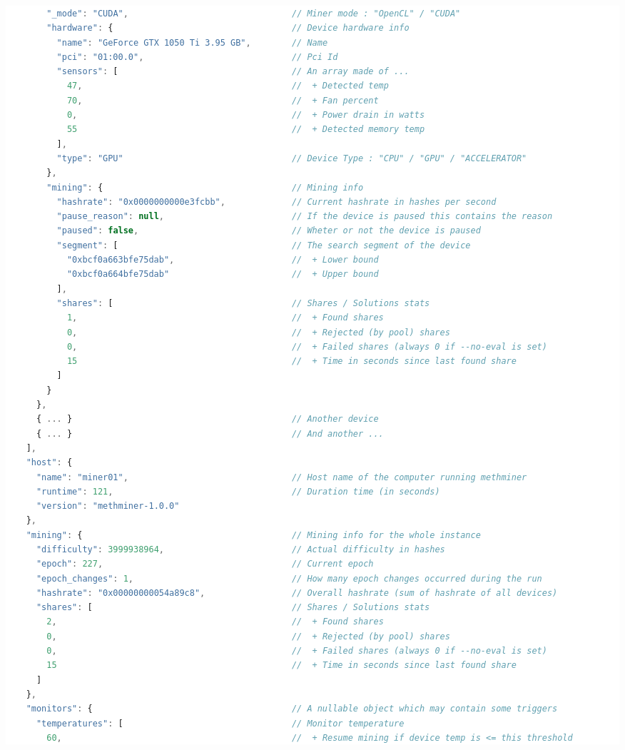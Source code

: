 ```js
        "_mode": "CUDA",                                // Miner mode : "OpenCL" / "CUDA"
        "hardware": {                                   // Device hardware info
          "name": "GeForce GTX 1050 Ti 3.95 GB",        // Name
          "pci": "01:00.0",                             // Pci Id
          "sensors": [                                  // An array made of ...
            47,                                         //  + Detected temp
            70,                                         //  + Fan percent
            0,                                          //  + Power drain in watts
            55                                          //  + Detected memory temp
          ],
          "type": "GPU"                                 // Device Type : "CPU" / "GPU" / "ACCELERATOR"
        },
        "mining": {                                     // Mining info
          "hashrate": "0x0000000000e3fcbb",             // Current hashrate in hashes per second
          "pause_reason": null,                         // If the device is paused this contains the reason
          "paused": false,                              // Wheter or not the device is paused
          "segment": [                                  // The search segment of the device
            "0xbcf0a663bfe75dab",                       //  + Lower bound
            "0xbcf0a664bfe75dab"                        //  + Upper bound
          ],
          "shares": [                                   // Shares / Solutions stats
            1,                                          //  + Found shares
            0,                                          //  + Rejected (by pool) shares
            0,                                          //  + Failed shares (always 0 if --no-eval is set)
            15                                          //  + Time in seconds since last found share
          ]
        }
      },
      { ... }                                           // Another device
      { ... }                                           // And another ...
    ],
    "host": {
      "name": "miner01",                                // Host name of the computer running methminer
      "runtime": 121,                                   // Duration time (in seconds)
      "version": "methminer-1.0.0"
    },
    "mining": {                                         // Mining info for the whole instance
      "difficulty": 3999938964,                         // Actual difficulty in hashes
      "epoch": 227,                                     // Current epoch
      "epoch_changes": 1,                               // How many epoch changes occurred during the run
      "hashrate": "0x00000000054a89c8",                 // Overall hashrate (sum of hashrate of all devices)
      "shares": [                                       // Shares / Solutions stats
        2,                                              //  + Found shares
        0,                                              //  + Rejected (by pool) shares
        0,                                              //  + Failed shares (always 0 if --no-eval is set)
        15                                              //  + Time in seconds since last found share
      ]
    },
    "monitors": {                                       // A nullable object which may contain some triggers
      "temperatures": [                                 // Monitor temperature
        60,                                             //  + Resume mining if device temp is <= this threshold
```